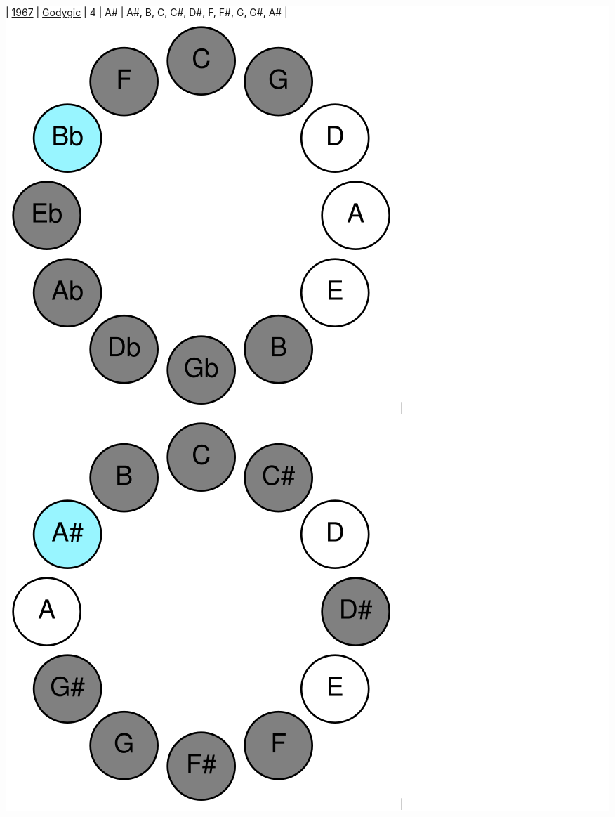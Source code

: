| [1967](https://ianring.com/musictheory/scales/1967) | [Godygic](ModeGodygic.md) | 4 | A# | A#, B, C, C#, D#, F, F#, G, G#, A# | ![ASharpGodygic](CircleOfFifthModeASharpGodygic.svg) | ![ASharpGodygic](ChromaticCircleModeASharpGodygic.svg) |